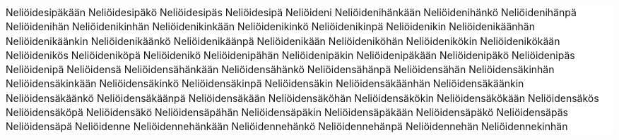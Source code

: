Neliöidesipäkään
Neliöidesipäkö
Neliöidesipäs
Neliöidesipä
Neliöideni
Neliöidenihänkään
Neliöidenihänkö
Neliöidenihänpä
Neliöidenihän
Neliöidenikinhän
Neliöidenikinkään
Neliöidenikinkö
Neliöidenikinpä
Neliöidenikin
Neliöidenikäänhän
Neliöidenikäänkin
Neliöidenikäänkö
Neliöidenikäänpä
Neliöidenikään
Neliöideniköhän
Neliöidenikökin
Neliöidenikökään
Neliöidenikös
Neliöideniköpä
Neliöidenikö
Neliöidenipähän
Neliöidenipäkin
Neliöidenipäkään
Neliöidenipäkö
Neliöidenipäs
Neliöidenipä
Neliöidensä
Neliöidensähänkään
Neliöidensähänkö
Neliöidensähänpä
Neliöidensähän
Neliöidensäkinhän
Neliöidensäkinkään
Neliöidensäkinkö
Neliöidensäkinpä
Neliöidensäkin
Neliöidensäkäänhän
Neliöidensäkäänkin
Neliöidensäkäänkö
Neliöidensäkäänpä
Neliöidensäkään
Neliöidensäköhän
Neliöidensäkökin
Neliöidensäkökään
Neliöidensäkös
Neliöidensäköpä
Neliöidensäkö
Neliöidensäpähän
Neliöidensäpäkin
Neliöidensäpäkään
Neliöidensäpäkö
Neliöidensäpäs
Neliöidensäpä
Neliöidenne
Neliöidennehänkään
Neliöidennehänkö
Neliöidennehänpä
Neliöidennehän
Neliöidennekinhän